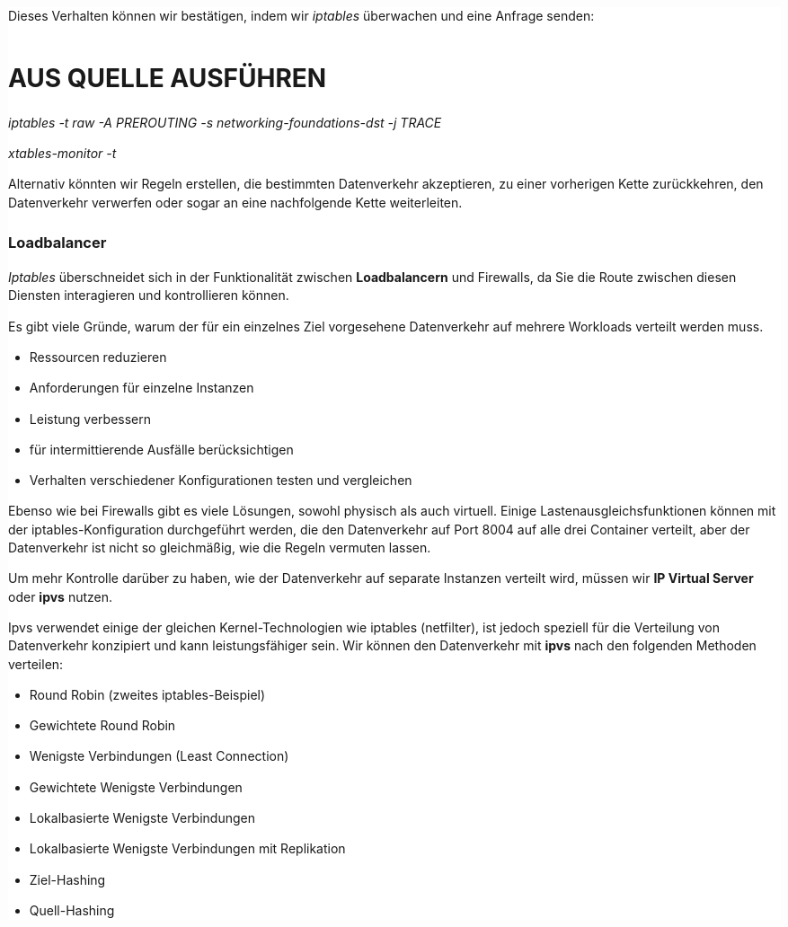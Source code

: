 
Dieses Verhalten können wir bestätigen, indem wir _iptables_ überwachen und eine Anfrage senden:

# AUS QUELLE AUSFÜHREN

_iptables -t raw -A PREROUTING -s networking-foundations-dst -j TRACE_

_xtables-monitor -t_

Alternativ könnten wir Regeln erstellen, die bestimmten Datenverkehr akzeptieren, zu einer vorherigen Kette zurückkehren, den Datenverkehr verwerfen oder sogar an eine nachfolgende Kette weiterleiten.

### **Loadbalancer**

_Iptables_ überschneidet sich in der Funktionalität zwischen **Loadbalancern** und Firewalls, da Sie die Route zwischen diesen Diensten interagieren und kontrollieren können.

Es gibt viele Gründe, warum der für ein einzelnes Ziel vorgesehene Datenverkehr auf mehrere Workloads verteilt werden muss.

*   Ressourcen reduzieren
    
*   Anforderungen für einzelne Instanzen
    
*   Leistung verbessern
    
*   für intermittierende Ausfälle berücksichtigen
    
*   Verhalten verschiedener Konfigurationen testen und vergleichen

Ebenso wie bei Firewalls gibt es viele Lösungen, sowohl physisch als auch virtuell. Einige Lastenausgleichsfunktionen können mit der iptables-Konfiguration durchgeführt werden, die den Datenverkehr auf Port 8004 auf alle drei Container verteilt, aber der Datenverkehr ist nicht so gleichmäßig, wie die Regeln vermuten lassen.

Um mehr Kontrolle darüber zu haben, wie der Datenverkehr auf separate Instanzen verteilt wird, müssen wir **IP Virtual Server** oder **ipvs** nutzen.

Ipvs verwendet einige der gleichen Kernel-Technologien wie iptables (netfilter), ist jedoch speziell für die Verteilung von Datenverkehr konzipiert und kann leistungsfähiger sein. Wir können den Datenverkehr mit **ipvs** nach den folgenden Methoden verteilen:

*   Round Robin (zweites iptables-Beispiel)
    
*   Gewichtete Round Robin
    
*   Wenigste Verbindungen (Least Connection)
    
*   Gewichtete Wenigste Verbindungen
    
*   Lokalbasierte Wenigste Verbindungen
    
*   Lokalbasierte Wenigste Verbindungen mit Replikation
    
*   Ziel-Hashing
    
*   Quell-Hashing
    
